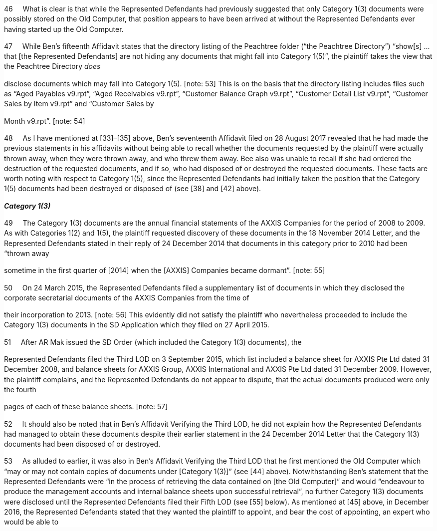 46     What is clear is that while the Represented Defendants had previously suggested that only Category 1(3) documents were possibly stored on the Old Computer, that position appears to have been arrived at without the Represented Defendants ever having started up the Old Computer. 

47     While Ben’s fifteenth Affidavit states that the directory listing of the Peachtree folder (“the Peachtree Directory”) “show[s] ... that [the Represented Defendants] are not hiding any documents that might fall into Category 1(5)”, the plaintiff takes the view that the Peachtree Directory _does_ 

disclose documents which may fall into Category 1(5). [note: 53] This is on the basis that the directory listing includes files such as “Aged Payables v9.rpt”, “Aged Receivables v9.rpt”, “Customer Balance Graph v9.rpt”, “Customer Detail List v9.rpt”, “Customer Sales by Item v9.rpt” and “Customer Sales by 

Month v9.rpt”. [note: 54] 

48     As I have mentioned at [33]–[35] above, Ben’s seventeenth Affidavit filed on 28 August 2017 revealed that he had made the previous statements in his affidavits without being able to recall whether the documents requested by the plaintiff were actually thrown away, when they were thrown away, and who threw them away. Bee also was unable to recall if she had ordered the destruction of the requested documents, and if so, who had disposed of or destroyed the requested documents. These facts are worth noting with respect to Category 1(5), since the Represented Defendants had initially taken the position that the Category 1(5) documents had been destroyed or disposed of (see [38] and [42] above). 

**_Category 1(3)_** 

49     The Category 1(3) documents are the annual financial statements of the AXXIS Companies for the period of 2008 to 2009. As with Categories 1(2) and 1(5), the plaintiff requested discovery of these documents in the 18 November 2014 Letter, and the Represented Defendants stated in their reply of 24 December 2014 that documents in this category prior to 2010 had been “thrown away 

sometime in the first quarter of [2014] when the [AXXIS] Companies became dormant”. [note: 55] 

50     On 24 March 2015, the Represented Defendants filed a supplementary list of documents in which they disclosed the corporate secretarial documents of the AXXIS Companies from the time of 

their incorporation to 2013. [note: 56] This evidently did not satisfy the plaintiff who nevertheless proceeded to include the Category 1(3) documents in the SD Application which they filed on 27 April 2015. 

51     After AR Mak issued the SD Order (which included the Category 1(3) documents), the 


Represented Defendants filed the Third LOD on 3 September 2015, which list included a balance sheet for AXXIS Pte Ltd dated 31 December 2008, and balance sheets for AXXIS Group, AXXIS International and AXXIS Pte Ltd dated 31 December 2009. However, the plaintiff complains, and the Represented Defendants do not appear to dispute, that the actual documents produced were only the fourth 

pages of each of these balance sheets. [note: 57] 

52     It should also be noted that in Ben’s Affidavit Verifying the Third LOD, he did not explain how the Represented Defendants had managed to obtain these documents despite their earlier statement in the 24 December 2014 Letter that the Category 1(3) documents had been disposed of or destroyed. 

53     As alluded to earlier, it was also in Ben’s Affidavit Verifying the Third LOD that he first mentioned the Old Computer which “may or may not contain copies of documents under [Category 1(3)]” (see [44] above). Notwithstanding Ben’s statement that the Represented Defendants were “in the process of retrieving the data contained on [the Old Computer]” and would “endeavour to produce the management accounts and internal balance sheets upon successful retrieval”, no further Category 1(3) documents were disclosed until the Represented Defendants filed their Fifth LOD (see [55] below). As mentioned at [45] above, in December 2016, the Represented Defendants stated that they wanted the plaintiff to appoint, and bear the cost of appointing, an expert who would be able to 

